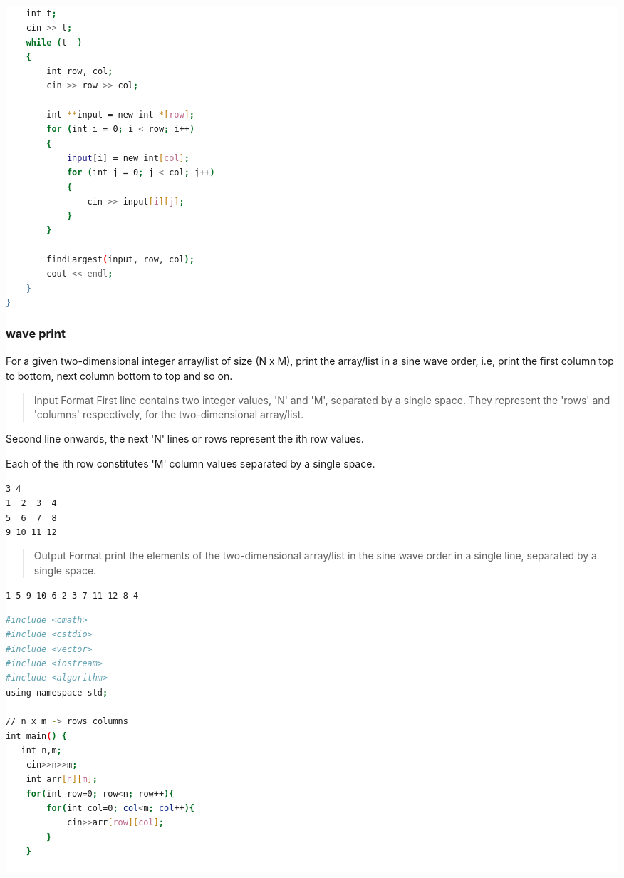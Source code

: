```bash
	int t;
	cin >> t;
	while (t--)
	{
		int row, col;
		cin >> row >> col;

		int **input = new int *[row];
		for (int i = 0; i < row; i++)
		{
			input[i] = new int[col];
			for (int j = 0; j < col; j++)
			{
				cin >> input[i][j];
			}
		}

		findLargest(input, row, col);
		cout << endl;
	}
}
```
### wave print 
For a given two-dimensional integer array/list of size (N x M), print the array/list in a sine wave order, i.e, print the first column top to bottom, next column bottom to top and so on.

> Input Format
First line contains two integer values, 'N' and 'M', separated by a single space. They represent the 'rows' and 'columns' respectively, for the two-dimensional array/list.

Second line onwards, the next 'N' lines or rows represent the ith row values.

Each of the ith row constitutes 'M' column values separated by a single space.
```bash 
3 4 
1  2  3  4 
5  6  7  8 
9 10 11 12
```

> Output Format
print the elements of the two-dimensional array/list in the sine wave order in a single line, separated by a single space.
```bash 
1 5 9 10 6 2 3 7 11 12 8 4
```
```bash 
#include <cmath>
#include <cstdio>
#include <vector>
#include <iostream>
#include <algorithm>
using namespace std;

// n x m -> rows columns 
int main() {
   int n,m;
    cin>>n>>m;
    int arr[n][m];
    for(int row=0; row<n; row++){
        for(int col=0; col<m; col++){
            cin>>arr[row][col];
        }
    }
    
```